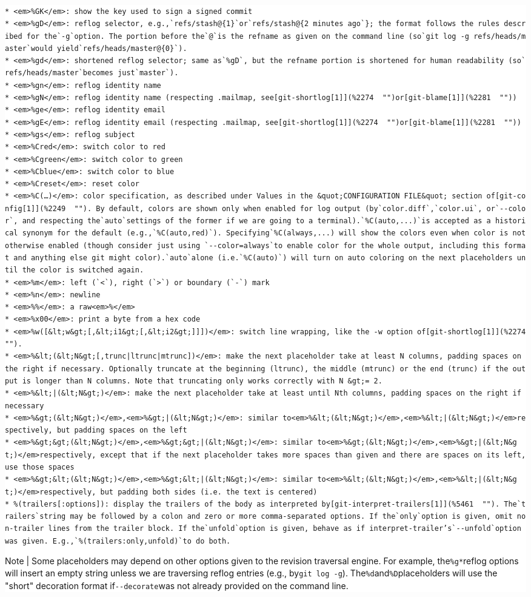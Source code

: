	* <em>%GK</em>: show the key used to sign a signed commit
	* <em>%gD</em>: reflog selector, e.g.,`refs/stash@{1}`or`refs/stash@{2 minutes ago`}; the format follows the rules described for the`-g`option. The portion before the`@`is the refname as given on the command line (so`git log -g refs/heads/master`would yield`refs/heads/master@{0}`).
	* <em>%gd</em>: shortened reflog selector; same as`%gD`, but the refname portion is shortened for human readability (so`refs/heads/master`becomes just`master`).
	* <em>%gn</em>: reflog identity name
	* <em>%gN</em>: reflog identity name (respecting .mailmap, see[git-shortlog[1]](%2274  "")or[git-blame[1]](%2281  ""))
	* <em>%ge</em>: reflog identity email
	* <em>%gE</em>: reflog identity email (respecting .mailmap, see[git-shortlog[1]](%2274  "")or[git-blame[1]](%2281  ""))
	* <em>%gs</em>: reflog subject
	* <em>%Cred</em>: switch color to red
	* <em>%Cgreen</em>: switch color to green
	* <em>%Cblue</em>: switch color to blue
	* <em>%Creset</em>: reset color
	* <em>%C(…​)</em>: color specification, as described under Values in the &quot;CONFIGURATION FILE&quot; section of[git-config[1]](%2249  ""). By default, colors are shown only when enabled for log output (by`color.diff`,`color.ui`, or`--color`, and respecting the`auto`settings of the former if we are going to a terminal).`%C(auto,...)`is accepted as a historical synonym for the default (e.g.,`%C(auto,red)`). Specifying`%C(always,...) will show the colors even when color is not otherwise enabled (though consider just using `--color=always`to enable color for the whole output, including this format and anything else git might color).`auto`alone (i.e.`%C(auto)`) will turn on auto coloring on the next placeholders until the color is switched again.
	* <em>%m</em>: left (`<`), right (`>`) or boundary (`-`) mark
	* <em>%n</em>: newline
	* <em>%%</em>: a raw<em>%</em>
	* <em>%x00</em>: print a byte from a hex code
	* <em>%w([&lt;w&gt;[,&lt;i1&gt;[,&lt;i2&gt;]]])</em>: switch line wrapping, like the -w option of[git-shortlog[1]](%2274  "").
	* <em>%&lt;(&lt;N&gt;[,trunc|ltrunc|mtrunc])</em>: make the next placeholder take at least N columns, padding spaces on the right if necessary. Optionally truncate at the beginning (ltrunc), the middle (mtrunc) or the end (trunc) if the output is longer than N columns. Note that truncating only works correctly with N &gt;= 2.
	* <em>%&lt;|(&lt;N&gt;)</em>: make the next placeholder take at least until Nth columns, padding spaces on the right if necessary
	* <em>%&gt;(&lt;N&gt;)</em>,<em>%&gt;|(&lt;N&gt;)</em>: similar to<em>%&lt;(&lt;N&gt;)</em>,<em>%&lt;|(&lt;N&gt;)</em>respectively, but padding spaces on the left
	* <em>%&gt;&gt;(&lt;N&gt;)</em>,<em>%&gt;&gt;|(&lt;N&gt;)</em>: similar to<em>%&gt;(&lt;N&gt;)</em>,<em>%&gt;|(&lt;N&gt;)</em>respectively, except that if the next placeholder takes more spaces than given and there are spaces on its left, use those spaces
	* <em>%&gt;&lt;(&lt;N&gt;)</em>,<em>%&gt;&lt;|(&lt;N&gt;)</em>: similar to<em>%&lt;(&lt;N&gt;)</em>,<em>%&lt;|(&lt;N&gt;)</em>respectively, but padding both sides (i.e. the text is centered)
	* %(trailers[:options]): display the trailers of the body as interpreted by[git-interpret-trailers[1]](%5461  ""). The`trailers`string may be followed by a colon and zero or more comma-separated options. If the`only`option is given, omit non-trailer lines from the trailer block. If the`unfold`option is given, behave as if interpret-trailer’s`--unfold`option was given. E.g.,`%(trailers:only,unfold)`to do both.

Note | Some placeholders may depend on other options given to the revision traversal engine. For example, the`%g*`reflog options will insert an empty string unless we are traversing reflog entries (e.g., by`git log -g`). The`%d`and`%D`placeholders will use the &quot;short&quot; decoration format if`--decorate`was not already provided on the command line. 
